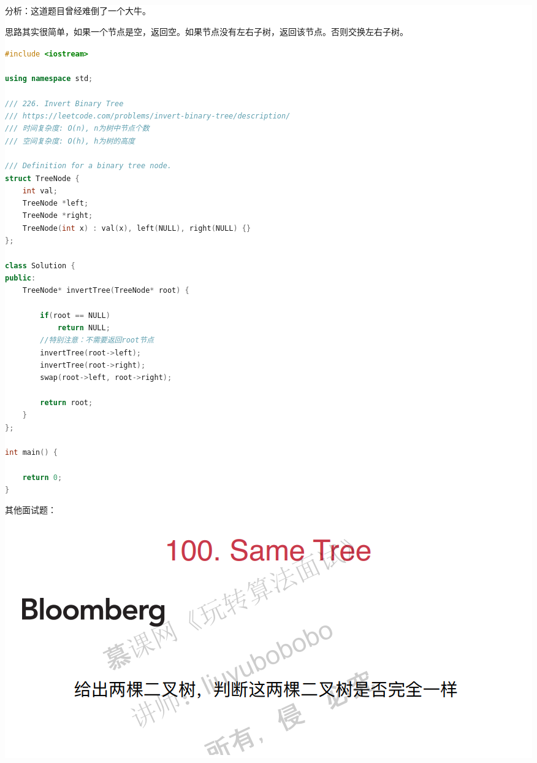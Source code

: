 分析：这道题目曾经难倒了一个大牛。

思路其实很简单，如果一个节点是空，返回空。如果节点没有左右子树，返回该节点。否则交换左右子树。

~~~c++
#include <iostream>

using namespace std;

/// 226. Invert Binary Tree
/// https://leetcode.com/problems/invert-binary-tree/description/
/// 时间复杂度: O(n), n为树中节点个数
/// 空间复杂度: O(h), h为树的高度

/// Definition for a binary tree node.
struct TreeNode {
    int val;
    TreeNode *left;
    TreeNode *right;
    TreeNode(int x) : val(x), left(NULL), right(NULL) {}
};

class Solution {
public:
    TreeNode* invertTree(TreeNode* root) {

        if(root == NULL)
            return NULL;
	    //特别注意：不需要返回root节点
        invertTree(root->left);
        invertTree(root->right);
        swap(root->left, root->right);

        return root;
    }
};

int main() {

    return 0;
}
~~~

其他面试题：

![1534160679173](pics/1534160679173.png)
